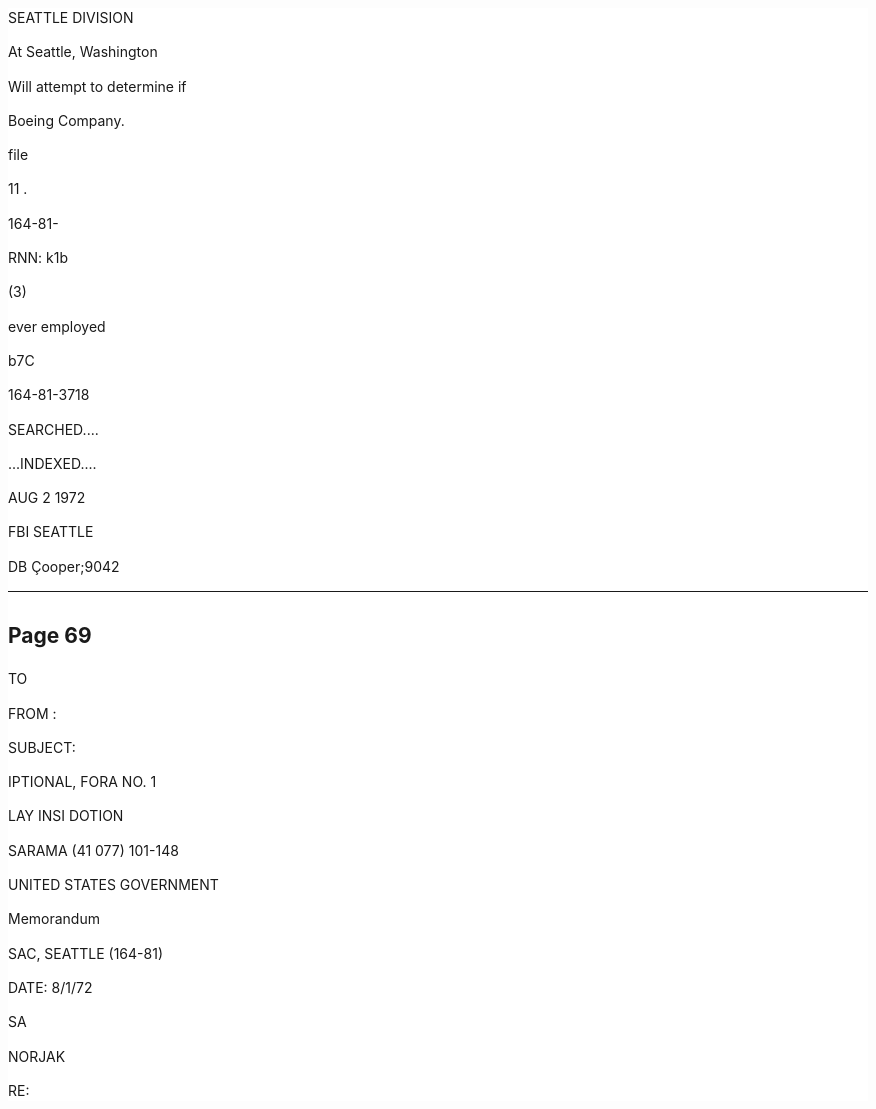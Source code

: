SEATTLE DIVISION

At Seattle, Washington

Will attempt to determine if

Boeing Company.

file

11 .

164-81-

RNN: k1b

(3)

ever employed

b7C

164-81-3718

SEARCHED....

...INDEXED....

AUG 2 1972

FBI SEATTLE

DB Çooper;9042

---

## Page 69

TO

FROM :

SUBJECT:

IPTIONAL, FORA NO. 1

LAY INSI DOTION

SARAMA (41 077) 101-148

UNITED STATES GOVERNMENT

Memorandum

SAC, SEATTLE (164-81)

DATE: 8/1/72

SA

NORJAK

RE:
